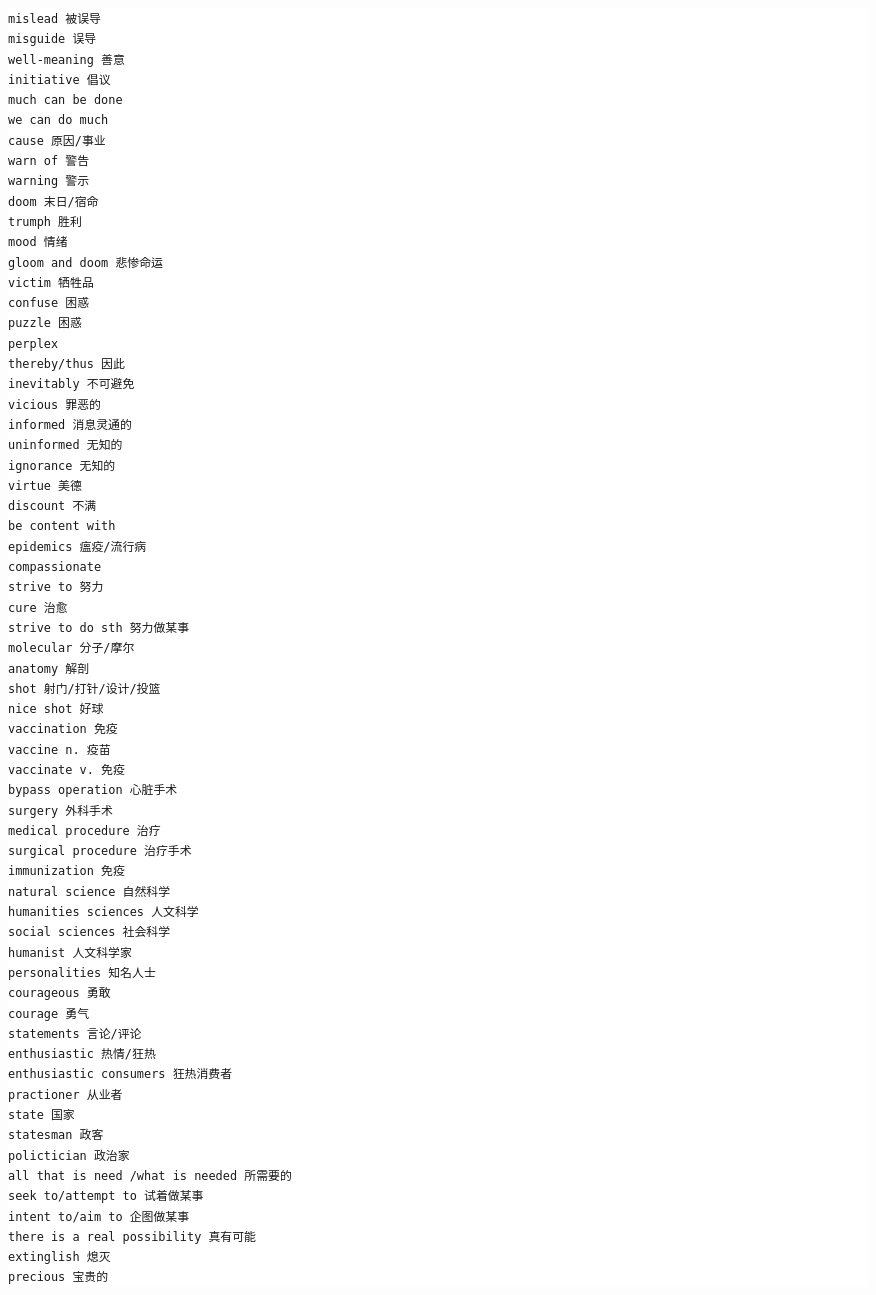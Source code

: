 ```txt
mislead 被误导
misguide 误导
well-meaning 善意
initiative 倡议
much can be done
we can do much
cause 原因/事业
warn of 警告
warning 警示
doom 末日/宿命
trumph 胜利
mood 情绪
gloom and doom 悲惨命运
victim 牺牲品
confuse 困惑
puzzle 困惑
perplex
thereby/thus 因此
inevitably 不可避免
vicious 罪恶的
informed 消息灵通的
uninformed 无知的
ignorance 无知的
virtue 美德
discount 不满
be content with
epidemics 瘟疫/流行病
compassionate
strive to 努力
cure 治愈
strive to do sth 努力做某事
molecular 分子/摩尔
anatomy 解剖
shot 射门/打针/设计/投篮
nice shot 好球
vaccination 免疫
vaccine n. 疫苗
vaccinate v. 免疫
bypass operation 心脏手术
surgery 外科手术
medical procedure 治疗
surgical procedure 治疗手术
immunization 免疫
natural science 自然科学
humanities sciences 人文科学
social sciences 社会科学
humanist 人文科学家
personalities 知名人士
courageous 勇敢
courage 勇气
statements 言论/评论
enthusiastic 热情/狂热
enthusiastic consumers 狂热消费者
practioner 从业者
state 国家
statesman 政客
polictician 政治家
all that is need /what is needed 所需要的
seek to/attempt to 试着做某事
intent to/aim to 企图做某事
there is a real possibility 真有可能
extinglish 熄灭
precious 宝贵的
```